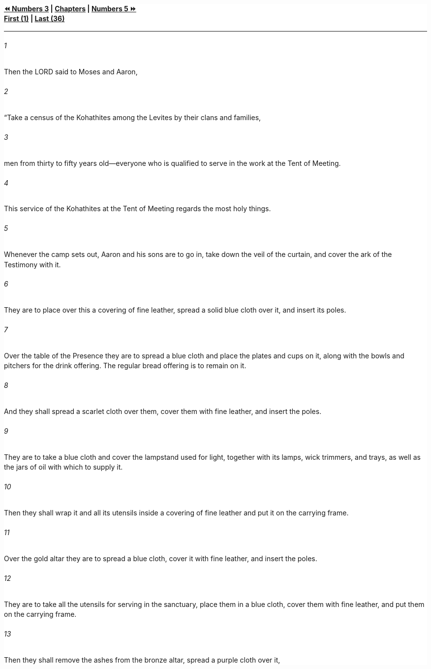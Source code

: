   
**[⏪ Numbers 3](./Numbers%203.md) | [Chapters](./_index.md) | [Numbers 5 ⏩](./Numbers%205.md)**  
**[First (1)](./Numbers%201.md) | [Last (36)](./Numbers%2036.md)**  
  
---  
  
###### 1  
Then the LORD said to Moses and Aaron,  
  
###### 2  
“Take a census of the Kohathites among the Levites by their clans and families,  
  
###### 3  
men from thirty to fifty years old—everyone who is qualified to serve in the work at the Tent of Meeting.  
  
###### 4  
This service of the Kohathites at the Tent of Meeting regards the most holy things.  
  
###### 5  
Whenever the camp sets out, Aaron and his sons are to go in, take down the veil of the curtain, and cover the ark of the Testimony with it.  
  
###### 6  
They are to place over this a covering of fine leather, spread a solid blue cloth over it, and insert its poles.  
  
###### 7  
Over the table of the Presence they are to spread a blue cloth and place the plates and cups on it, along with the bowls and pitchers for the drink offering. The regular bread offering is to remain on it.  
  
###### 8  
And they shall spread a scarlet cloth over them, cover them with fine leather, and insert the poles.  
  
###### 9  
They are to take a blue cloth and cover the lampstand used for light, together with its lamps, wick trimmers, and trays, as well as the jars of oil with which to supply it.  
  
###### 10  
Then they shall wrap it and all its utensils inside a covering of fine leather and put it on the carrying frame.  
  
###### 11  
Over the gold altar they are to spread a blue cloth, cover it with fine leather, and insert the poles.  
  
###### 12  
They are to take all the utensils for serving in the sanctuary, place them in a blue cloth, cover them with fine leather, and put them on the carrying frame.  
  
###### 13  
Then they shall remove the ashes from the bronze altar, spread a purple cloth over it,  
  